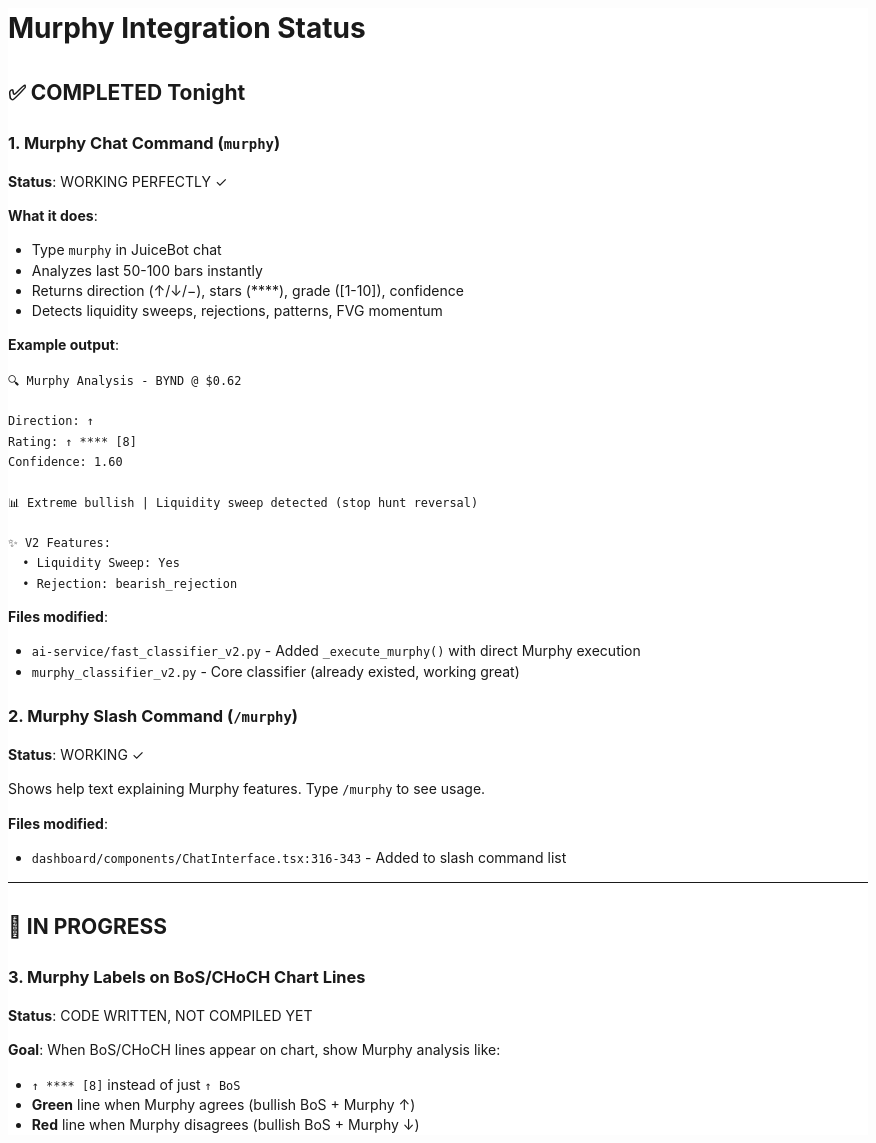 # Murphy Integration Status

## ✅ COMPLETED Tonight

### 1. Murphy Chat Command (`murphy`)
**Status**: WORKING PERFECTLY ✓

**What it does**:
- Type `murphy` in JuiceBot chat
- Analyzes last 50-100 bars instantly
- Returns direction (↑/↓/−), stars (****), grade ([1-10]), confidence
- Detects liquidity sweeps, rejections, patterns, FVG momentum

**Example output**:
```
🔍 Murphy Analysis - BYND @ $0.62

Direction: ↑
Rating: ↑ **** [8]
Confidence: 1.60

📊 Extreme bullish | Liquidity sweep detected (stop hunt reversal)

✨ V2 Features:
  • Liquidity Sweep: Yes
  • Rejection: bearish_rejection
```

**Files modified**:
- `ai-service/fast_classifier_v2.py` - Added `_execute_murphy()` with direct Murphy execution
- `murphy_classifier_v2.py` - Core classifier (already existed, working great)

### 2. Murphy Slash Command (`/murphy`)
**Status**: WORKING ✓

Shows help text explaining Murphy features. Type `/murphy` to see usage.

**Files modified**:
- `dashboard/components/ChatInterface.tsx:316-343` - Added to slash command list

---

## 🚧 IN PROGRESS

### 3. Murphy Labels on BoS/CHoCH Chart Lines
**Status**: CODE WRITTEN, NOT COMPILED YET

**Goal**: When BoS/CHoCH lines appear on chart, show Murphy analysis like:
- `↑ **** [8]` instead of just `↑ BoS`
- **Green** line when Murphy agrees (bullish BoS + Murphy ↑)
- **Red** line when Murphy disagrees (bullish BoS + Murphy ↓)
